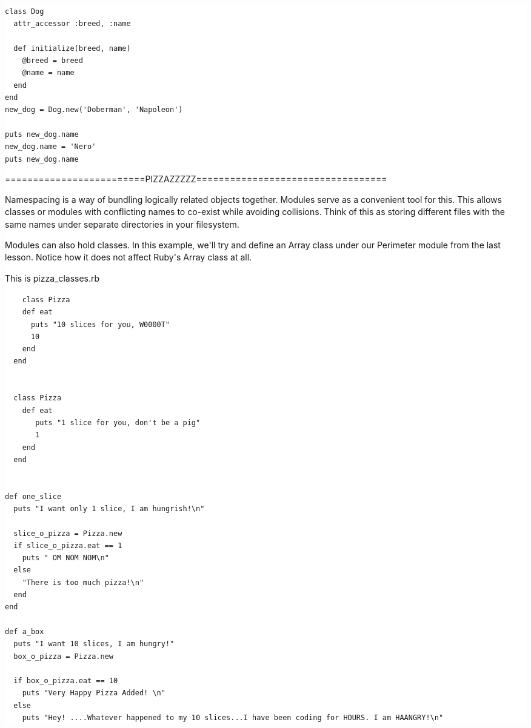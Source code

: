 ```
class Dog
  attr_accessor :breed, :name

  def initialize(breed, name)
    @breed = breed
    @name = name
  end
end
new_dog = Dog.new('Doberman', 'Napoleon')

puts new_dog.name
new_dog.name = 'Nero'
puts new_dog.name
```


=========================PIZZAZZZZZ==================================


 Namespacing is a way of bundling logically related objects together. Modules serve as a convenient tool for this. This allows classes or modules with conflicting names to co-exist while avoiding collisions. Think of this as storing different files with the same names under separate directories in your filesystem.

 Modules can also hold classes. In this example, we'll try and define an Array class under our Perimeter module from the last lesson. Notice how it does not affect Ruby's Array class at all.


 This is pizza_classes.rb

```
    class Pizza
    def eat
      puts "10 slices for you, W0000T"
      10
    end
  end


  class Pizza
    def eat
       puts "1 slice for you, don't be a pig"
       1
    end
  end


def one_slice
  puts "I want only 1 slice, I am hungrish!\n"

  slice_o_pizza = Pizza.new
  if slice_o_pizza.eat == 1
    puts " OM NOM NOM\n"
  else
    "There is too much pizza!\n"
  end
end

def a_box
  puts "I want 10 slices, I am hungry!"
  box_o_pizza = Pizza.new

  if box_o_pizza.eat == 10
    puts "Very Happy Pizza Added! \n"
  else
    puts "Hey! ....Whatever happened to my 10 slices...I have been coding for HOURS. I am HAANGRY!\n"
```